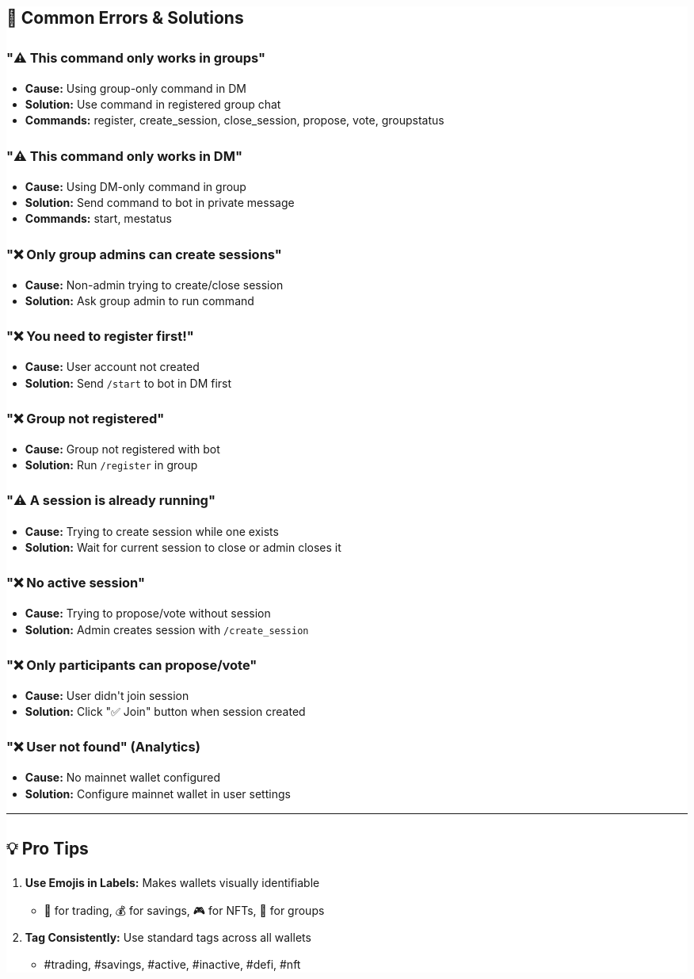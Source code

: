 
## 🚨 Common Errors & Solutions

### "⚠️ This command only works in groups"
- **Cause:** Using group-only command in DM
- **Solution:** Use command in registered group chat
- **Commands:** register, create_session, close_session, propose, vote, groupstatus

### "⚠️ This command only works in DM"
- **Cause:** Using DM-only command in group
- **Solution:** Send command to bot in private message
- **Commands:** start, mestatus

### "❌ Only group admins can create sessions"
- **Cause:** Non-admin trying to create/close session
- **Solution:** Ask group admin to run command

### "❌ You need to register first!"
- **Cause:** User account not created
- **Solution:** Send `/start` to bot in DM first

### "❌ Group not registered"
- **Cause:** Group not registered with bot
- **Solution:** Run `/register` in group

### "⚠️ A session is already running"
- **Cause:** Trying to create session while one exists
- **Solution:** Wait for current session to close or admin closes it

### "❌ No active session"
- **Cause:** Trying to propose/vote without session
- **Solution:** Admin creates session with `/create_session`

### "❌ Only participants can propose/vote"
- **Cause:** User didn't join session
- **Solution:** Click "✅ Join" button when session created

### "❌ User not found" (Analytics)
- **Cause:** No mainnet wallet configured
- **Solution:** Configure mainnet wallet in user settings

---

## 💡 Pro Tips

1. **Use Emojis in Labels:** Makes wallets visually identifiable
   - 💼 for trading, 💰 for savings, 🎮 for NFTs, 👥 for groups

2. **Tag Consistently:** Use standard tags across all wallets
   - #trading, #savings, #active, #inactive, #defi, #nft
